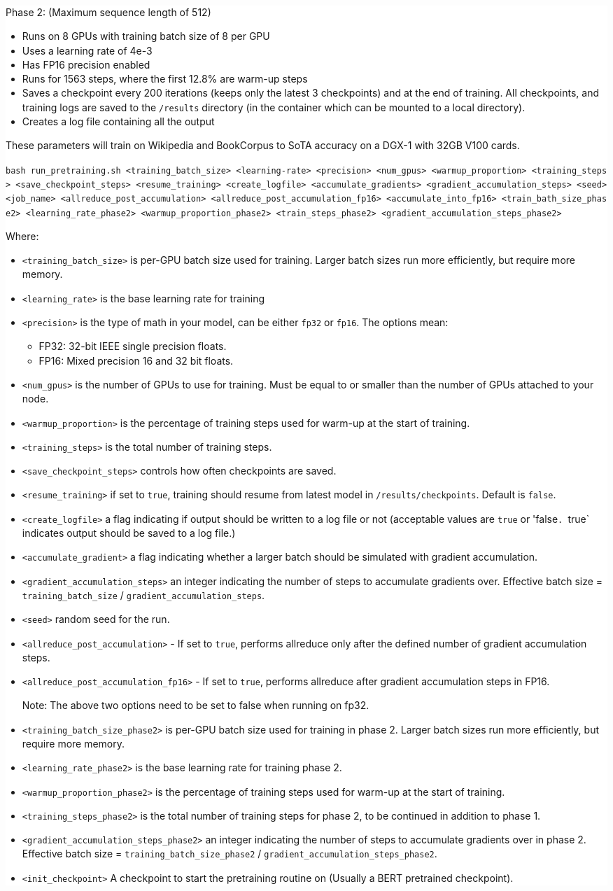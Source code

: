 Phase 2: (Maximum sequence length of 512)
-   Runs on 8 GPUs with training batch size of 8 per GPU
-   Uses a learning rate of 4e-3
-   Has FP16 precision enabled
-   Runs for 1563 steps, where the first 12.8% are warm-up steps
-   Saves a checkpoint every 200 iterations (keeps only the latest 3 checkpoints) and at the end of training. All checkpoints, and training logs are saved to the `/results` directory (in the container which can be mounted to a local directory).
-   Creates a log file containing all the output

These parameters will train on Wikipedia and BookCorpus to SoTA accuracy on a DGX-1 with 32GB V100 cards.

`bash run_pretraining.sh <training_batch_size> <learning-rate> <precision> <num_gpus> <warmup_proportion> <training_steps> <save_checkpoint_steps> <resume_training> <create_logfile> <accumulate_gradients> <gradient_accumulation_steps> <seed> <job_name> <allreduce_post_accumulation> <allreduce_post_accumulation_fp16> <accumulate_into_fp16> <train_bath_size_phase2> <learning_rate_phase2> <warmup_proportion_phase2> <train_steps_phase2> <gradient_accumulation_steps_phase2> `

Where:

-   `<training_batch_size>` is per-GPU batch size used for training. Larger batch sizes run more efficiently, but require more memory.
-   `<learning_rate>` is the base learning rate for training
-   `<precision>` is the type of math in your model, can be either `fp32` or `fp16`. The options mean:
    -   FP32: 32-bit IEEE single precision floats.
    -   FP16: Mixed precision 16 and 32 bit floats.
-   `<num_gpus>` is the number of GPUs to use for training. Must be equal to or smaller than the number of GPUs attached to your node.
-   `<warmup_proportion>` is the percentage of training steps used for warm-up at the start of training.
-   `<training_steps>` is the total number of training steps.
-   `<save_checkpoint_steps>` controls how often checkpoints are saved.
-   `<resume_training>` if set to `true`, training should resume from latest model in `/results/checkpoints`. Default is `false`.
-   `<create_logfile>` a flag indicating if output should be written to a log file or not (acceptable values are `true` or 'false`. `true` indicates output should be saved to a log file.)
-   `<accumulate_gradient>` a flag indicating whether a larger batch should be simulated with gradient accumulation.
-   `<gradient_accumulation_steps>` an integer indicating the number of steps to accumulate gradients over. Effective batch size = `training_batch_size` / `gradient_accumulation_steps`.
-   `<seed>` random seed for the run.
- `<allreduce_post_accumulation>` - If set to `true`, performs allreduce only after the defined number of gradient accumulation steps.
- `<allreduce_post_accumulation_fp16>` -  If set to `true`, performs allreduce after gradient accumulation steps in FP16.

    Note: The above two options need to be set to false when running on fp32. 
    
-  `<training_batch_size_phase2>` is per-GPU batch size used for training in phase 2. Larger batch sizes run more efficiently, but require more memory.
-   `<learning_rate_phase2>` is the base learning rate for training phase 2.
-   `<warmup_proportion_phase2>` is the percentage of training steps used for warm-up at the start of training.
-   `<training_steps_phase2>` is the total number of training steps for phase 2, to be continued in addition to phase 1.
-   `<gradient_accumulation_steps_phase2>` an integer indicating the number of steps to accumulate gradients over in phase 2. Effective batch size = `training_batch_size_phase2` / `gradient_accumulation_steps_phase2`.
-   `<init_checkpoint>` A checkpoint to start the pretraining routine on (Usually a BERT pretrained checkpoint).
